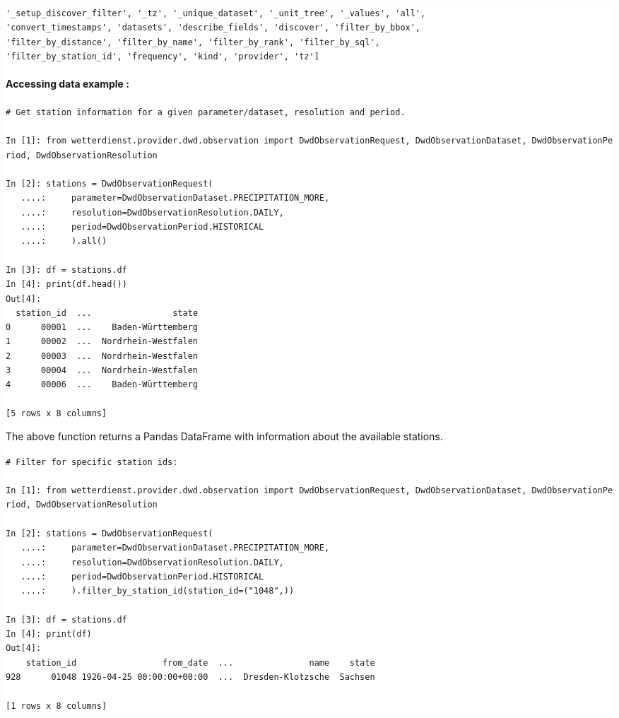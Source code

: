 ```
'_setup_discover_filter', '_tz', '_unique_dataset', '_unit_tree', '_values', 'all',
'convert_timestamps', 'datasets', 'describe_fields', 'discover', 'filter_by_bbox', 
'filter_by_distance', 'filter_by_name', 'filter_by_rank', 'filter_by_sql', 
'filter_by_station_id', 'frequency', 'kind', 'provider', 'tz']
```

#### Accessing data example :
```
# Get station information for a given parameter/dataset, resolution and period.

In [1]: from wetterdienst.provider.dwd.observation import DwdObservationRequest, DwdObservationDataset, DwdObservationPeriod, DwdObservationResolution

In [2]: stations = DwdObservationRequest(
   ....:     parameter=DwdObservationDataset.PRECIPITATION_MORE,
   ....:     resolution=DwdObservationResolution.DAILY,
   ....:     period=DwdObservationPeriod.HISTORICAL
   ....:     ).all()

In [3]: df = stations.df
In [4]: print(df.head())
Out[4]:
  station_id  ...                state
0      00001  ...    Baden-Württemberg
1      00002  ...  Nordrhein-Westfalen
2      00003  ...  Nordrhein-Westfalen
3      00004  ...  Nordrhein-Westfalen
4      00006  ...    Baden-Württemberg

[5 rows x 8 columns]
```
The above function returns a Pandas DataFrame with information about the available stations.

```
# Filter for specific station ids:

In [1]: from wetterdienst.provider.dwd.observation import DwdObservationRequest, DwdObservationDataset, DwdObservationPeriod, DwdObservationResolution

In [2]: stations = DwdObservationRequest(
   ....:     parameter=DwdObservationDataset.PRECIPITATION_MORE,
   ....:     resolution=DwdObservationResolution.DAILY,
   ....:     period=DwdObservationPeriod.HISTORICAL
   ....:     ).filter_by_station_id(station_id=("1048",))

In [3]: df = stations.df
In [4]: print(df)
Out[4]:
    station_id                 from_date  ...               name    state
928      01048 1926-04-25 00:00:00+00:00  ...  Dresden-Klotzsche  Sachsen

[1 rows x 8 columns]
```
